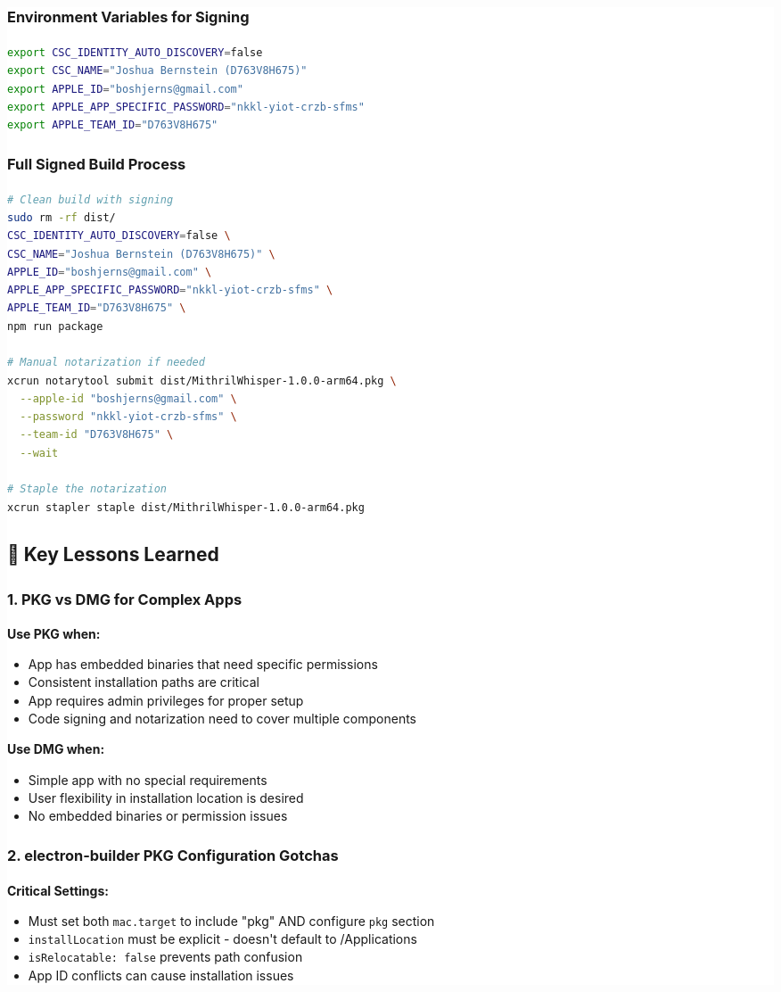 ### Environment Variables for Signing

```bash
export CSC_IDENTITY_AUTO_DISCOVERY=false
export CSC_NAME="Joshua Bernstein (D763V8H675)"
export APPLE_ID="boshjerns@gmail.com"
export APPLE_APP_SPECIFIC_PASSWORD="nkkl-yiot-crzb-sfms"
export APPLE_TEAM_ID="D763V8H675"
```

### Full Signed Build Process

```bash
# Clean build with signing
sudo rm -rf dist/
CSC_IDENTITY_AUTO_DISCOVERY=false \
CSC_NAME="Joshua Bernstein (D763V8H675)" \
APPLE_ID="boshjerns@gmail.com" \
APPLE_APP_SPECIFIC_PASSWORD="nkkl-yiot-crzb-sfms" \
APPLE_TEAM_ID="D763V8H675" \
npm run package

# Manual notarization if needed
xcrun notarytool submit dist/MithrilWhisper-1.0.0-arm64.pkg \
  --apple-id "boshjerns@gmail.com" \
  --password "nkkl-yiot-crzb-sfms" \
  --team-id "D763V8H675" \
  --wait

# Staple the notarization
xcrun stapler staple dist/MithrilWhisper-1.0.0-arm64.pkg
```

## 🎯 Key Lessons Learned

### 1. PKG vs DMG for Complex Apps

**Use PKG when:**
- App has embedded binaries that need specific permissions
- Consistent installation paths are critical
- App requires admin privileges for proper setup
- Code signing and notarization need to cover multiple components

**Use DMG when:**
- Simple app with no special requirements
- User flexibility in installation location is desired
- No embedded binaries or permission issues

### 2. electron-builder PKG Configuration Gotchas

**Critical Settings:**
- Must set both `mac.target` to include "pkg" AND configure `pkg` section
- `installLocation` must be explicit - doesn't default to /Applications
- `isRelocatable: false` prevents path confusion
- App ID conflicts can cause installation issues
